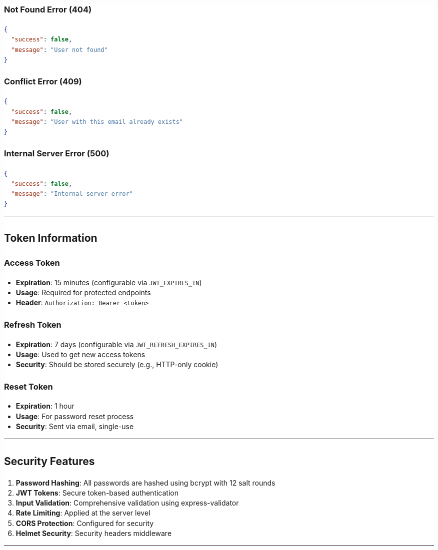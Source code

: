 ### Not Found Error (404)
```json
{
  "success": false,
  "message": "User not found"
}
```

### Conflict Error (409)
```json
{
  "success": false,
  "message": "User with this email already exists"
}
```

### Internal Server Error (500)
```json
{
  "success": false,
  "message": "Internal server error"
}
```

---

## Token Information

### Access Token
- **Expiration**: 15 minutes (configurable via `JWT_EXPIRES_IN`)
- **Usage**: Required for protected endpoints
- **Header**: `Authorization: Bearer <token>`

### Refresh Token
- **Expiration**: 7 days (configurable via `JWT_REFRESH_EXPIRES_IN`)
- **Usage**: Used to get new access tokens
- **Security**: Should be stored securely (e.g., HTTP-only cookie)

### Reset Token
- **Expiration**: 1 hour
- **Usage**: For password reset process
- **Security**: Sent via email, single-use

---

## Security Features

1. **Password Hashing**: All passwords are hashed using bcrypt with 12 salt rounds
2. **JWT Tokens**: Secure token-based authentication
3. **Input Validation**: Comprehensive validation using express-validator
4. **Rate Limiting**: Applied at the server level
5. **CORS Protection**: Configured for security
6. **Helmet Security**: Security headers middleware

---